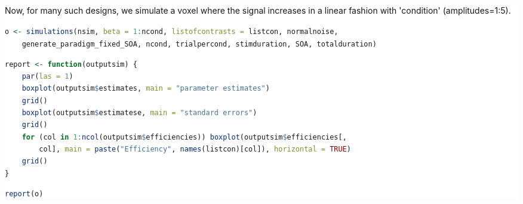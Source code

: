 
Now,  for many such designs, we simulate a voxel where the signal increases in a linear fashion with 'condition' (amplitudes=1:5).


```r
o <- simulations(nsim, beta = 1:ncond, listofcontrasts = listcon, normalnoise, 
    generate_paradigm_fixed_SOA, ncond, trialpercond, stimduration, SOA, totalduration)
```



```r
report <- function(outputsim) {
    par(las = 1)
    boxplot(outputsim$estimates, main = "parameter estimates")
    grid()
    boxplot(outputsim$estimatese, main = "standard errors")
    grid()
    for (col in 1:ncol(outputsim$efficiencies)) boxplot(outputsim$efficiencies[, 
        col], main = paste("Efficiency", names(listcon)[col]), horizontal = TRUE)
    grid()
}
```




```r
report(o)
```

